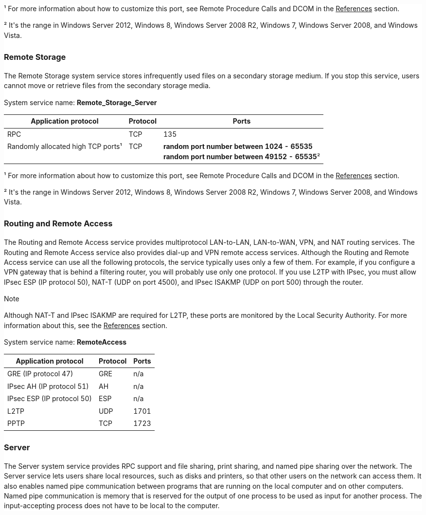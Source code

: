¹ For more information about how to customize this port, see Remote Procedure Calls and DCOM in the [References](#references) section.

² It's the range in Windows Server 2012, Windows 8, Windows Server 2008 R2, Windows 7, Windows Server 2008, and Windows Vista.

### Remote Storage

The Remote Storage system service stores infrequently used files on a secondary storage medium. If you stop this service, users cannot move or retrieve files from the secondary storage media.

System service name: **Remote_Storage_Server**

|Application protocol|Protocol|Ports|
|---|---|---|
|RPC|TCP|135|
|Randomly allocated high TCP ports¹|TCP|**random port number between 1024 - 65535**<br/>**random port number between 49152 - 65535**²|
  
¹ For more information about how to customize this port, see Remote Procedure Calls and DCOM in the [References](#references) section.

² It's the range in Windows Server 2012, Windows 8, Windows Server 2008 R2, Windows 7, Windows Server 2008, and Windows Vista.

### Routing and Remote Access

The Routing and Remote Access service provides multiprotocol LAN-to-LAN, LAN-to-WAN, VPN, and NAT routing services. The Routing and Remote Access service also provides dial-up and VPN remote access services. Although the Routing and Remote Access service can use all the following protocols, the service typically uses only a few of them. For example, if you configure a VPN gateway that is behind a filtering router, you will probably use only one protocol. If you use L2TP with IPsec, you must allow IPsec ESP (IP protocol 50), NAT-T (UDP on port 4500), and IPsec ISAKMP (UDP on port 500) through the router.

> [!NOTE]
> Although NAT-T and IPsec ISAKMP are required for L2TP, these ports are monitored by the Local Security Authority. For more information about this, see the [References](#references) section.

System service name: **RemoteAccess**

|Application protocol|Protocol|Ports|
|---|---|---|
|GRE (IP protocol 47)|GRE|n/a|
|IPsec AH (IP protocol 51)|AH|n/a|
|IPsec ESP (IP protocol 50)|ESP|n/a|
|L2TP|UDP|1701|
|PPTP|TCP|1723|
  
### Server

The Server system service provides RPC support and file sharing, print sharing, and named pipe sharing over the network. The Server service lets users share local resources, such as disks and printers, so that other users on the network can access them. It also enables named pipe communication between programs that are running on the local computer and on other computers. Named pipe communication is memory that is reserved for the output of one process to be used as input for another process. The input-accepting process does not have to be local to the computer.
